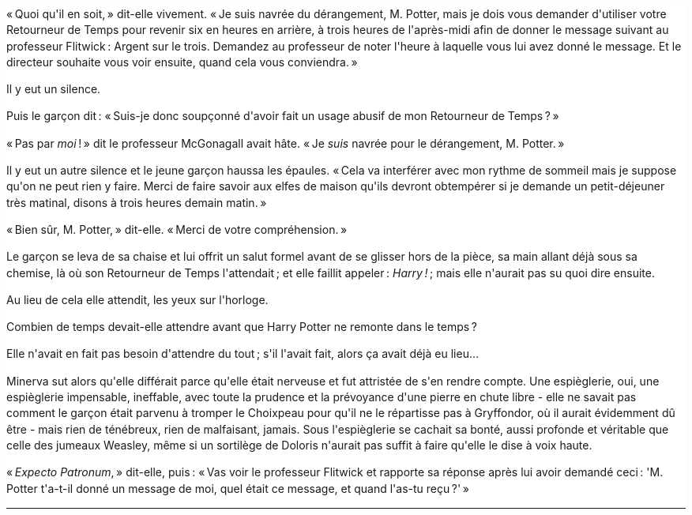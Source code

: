 « Quoi qu'il en soit, » dit-elle vivement. « Je suis navrée du dérangement,
M. Potter, mais je dois vous demander d'utiliser votre Retourneur de
Temps pour revenir six en heures en arrière, à trois heures de
l'après-midi afin de donner le message suivant au professeur Flitwick :
Argent sur le trois. Demandez au professeur de noter l'heure à laquelle
vous lui avez donné le message. Et le directeur souhaite vous voir
ensuite, quand cela vous conviendra. »

Il y eut un silence.

Puis le garçon dit : « Suis-je donc soupçonné d'avoir fait un usage
abusif de mon Retourneur de Temps ? »

« Pas par *moi* ! » dit le professeur McGonagall avait hâte. « Je *suis*
navrée pour le dérangement, M. Potter. »

Il y eut un autre silence et le jeune garçon haussa les épaules. « Cela
va interférer avec mon rythme de sommeil mais je suppose qu'on ne peut
rien y faire. Merci de faire savoir aux elfes de maison qu'ils devront
obtempérer si je demande un petit-déjeuner très matinal, disons à trois
heures demain matin. »

« Bien sûr, M. Potter, » dit-elle. « Merci de votre compréhension. »

Le garçon se leva de sa chaise et lui offrit un salut formel avant de se
glisser hors de la pièce, sa main allant déjà sous sa chemise, là où son
Retourneur de Temps l'attendait ; et elle faillit appeler : *Harry !* ;
mais elle n'aurait pas su quoi dire ensuite.

Au lieu de cela elle attendit, les yeux sur l'horloge.

Combien de temps devait-elle attendre avant que Harry Potter ne remonte
dans le temps ?

Elle n'avait en fait pas besoin d'attendre du tout ; s'il l'avait fait,
alors ça avait déjà eu lieu…

Minerva sut alors qu'elle différait parce qu'elle était nerveuse et fut
attristée de s'en rendre compte. Une espièglerie, oui, une espièglerie
impensable, ineffable, avec toute la prudence et la prévoyance d'une
pierre en chute libre - elle ne savait pas comment le garçon était
parvenu à tromper le Choixpeau pour qu'il ne le répartisse pas à
Gryffondor, où il aurait évidemment dû être - mais rien de ténébreux,
rien de malfaisant, jamais. Sous l'espièglerie se cachait sa bonté,
aussi profonde et véritable que celle des jumeaux Weasley, même si un
sortilège de Doloris n'aurait pas suffit à faire qu'elle le dise à voix
haute.

« *Expecto Patronum*, » dit-elle, puis : « Vas voir le professeur Flitwick
et rapporte sa réponse après lui avoir demandé ceci : 'M. Potter
t'a-t-il donné un message de moi, quel était ce message, et quand
l'as-tu reçu ?' »



------------------------------------------------------------------------

